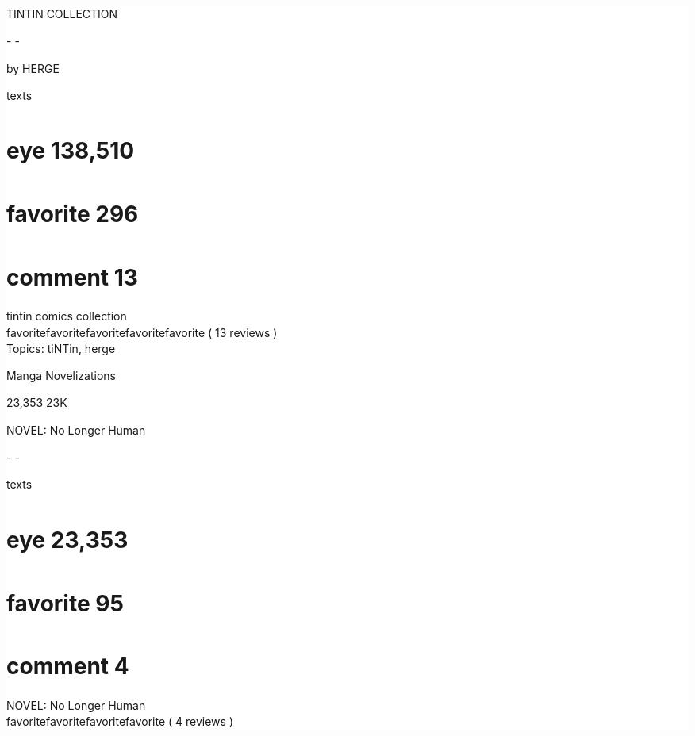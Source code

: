 TINTIN COLLECTION

\- -

<span class="hidden-lists">by</span> <span class="byv" title="HERGE">HERGE</span>

<span class="iconochive-texts" aria-hidden="true"></span><span class="sr-only">texts</span>

<span class="iconochive-eye" aria-hidden="true"></span><span class="sr-only">eye</span> 138,510
===============================================================================================

<span class="iconochive-favorite" aria-hidden="true"></span><span class="sr-only">favorite</span> 296
=====================================================================================================

<span class="iconochive-comment" aria-hidden="true"></span><span class="sr-only">comment</span> 13
==================================================================================================

tintin comics collection  
<span alt="4.54 out of 5 stars" title="4.54 out of 5 stars"><span class="iconochive-favorite" aria-hidden="true"></span><span class="sr-only">favorite</span><span class="iconochive-favorite" aria-hidden="true"></span><span class="sr-only">favorite</span><span class="iconochive-favorite" aria-hidden="true"></span><span class="sr-only">favorite</span><span class="iconochive-favorite" aria-hidden="true"></span><span class="sr-only">favorite</span><span class="iconochive-favorite" aria-hidden="true"></span><span class="sr-only">favorite</span></span> ( 13 reviews )  
Topics: tiNTin, herge  

<a href="/details/manga_novels" class="stealth"></a>

Manga Novelizations

23,353 23K

[](/details/manga_No_Longer_Human "NOVEL: No Longer Human")

NOVEL: No Longer Human

\- -

<span class="iconochive-texts" aria-hidden="true"></span><span class="sr-only">texts</span>

<span class="iconochive-eye" aria-hidden="true"></span><span class="sr-only">eye</span> 23,353
==============================================================================================

<span class="iconochive-favorite" aria-hidden="true"></span><span class="sr-only">favorite</span> 95
====================================================================================================

<span class="iconochive-comment" aria-hidden="true"></span><span class="sr-only">comment</span> 4
=================================================================================================

NOVEL: No Longer Human  
<span alt="3.75 out of 5 stars" title="3.75 out of 5 stars"><span class="iconochive-favorite" aria-hidden="true"></span><span class="sr-only">favorite</span><span class="iconochive-favorite" aria-hidden="true"></span><span class="sr-only">favorite</span><span class="iconochive-favorite" aria-hidden="true"></span><span class="sr-only">favorite</span><span class="iconochive-favorite" aria-hidden="true"></span><span class="sr-only">favorite</span></span> ( 4 reviews )  
